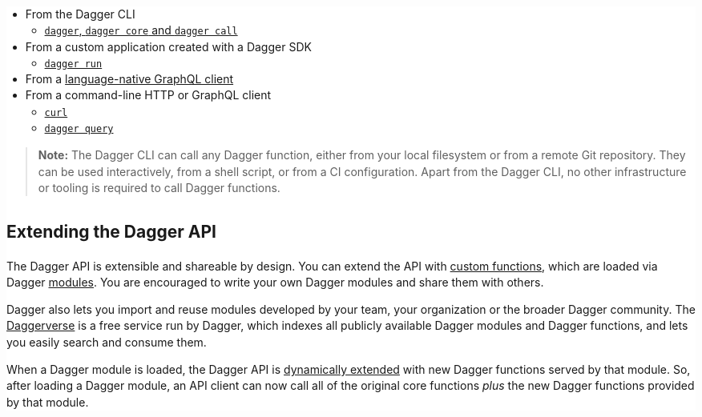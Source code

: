 - From the Dagger CLI
  - [`dagger`, `dagger core` and `dagger call`](./clients-cli.md)
- From a custom application created with a Dagger SDK
  - [`dagger run`](./clients-sdk.md#custom-applications)
- From a [language-native GraphQL client](./clients-http.md#language-native-http-clients)
- From a command-line HTTP or GraphQL client
  - [`curl`](./clients-http.md#command-line-http-clients)
  - [`dagger query`](./clients-http.md#dagger-cli)

> **Note:**
> The Dagger CLI can call any Dagger function, either from your local filesystem or from a remote Git repository. They can be used interactively, from a shell script, or from a CI configuration. Apart from the Dagger CLI, no other infrastructure or tooling is required to call Dagger functions.

## Extending the Dagger API

The Dagger API is extensible and shareable by design. You can extend the API with [custom functions](./custom-functions.md), which are loaded via Dagger [modules](../features/modules.md). You are encouraged to write your own Dagger modules and share them with others.

Dagger also lets you import and reuse modules developed by your team, your organization or the broader Dagger community. The [Daggerverse](https://daggerverse.dev) is a free service run by Dagger, which indexes all publicly available Dagger modules and Dagger functions, and lets you easily search and consume them.

When a Dagger module is loaded, the Dagger API is [dynamically extended](./internals.md#api-extension-with-dagger-functions) with new Dagger functions served by that module. So, after loading a Dagger module, an API client can now call all of the original core functions _plus_ the new Dagger functions provided by that module.